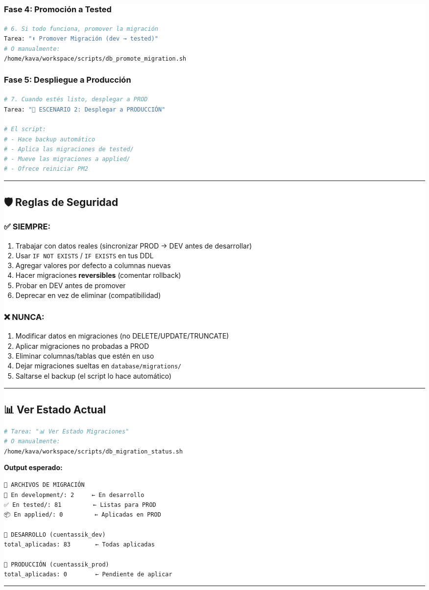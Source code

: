 ### **Fase 4: Promoción a Tested**
```bash
# 6. Si todo funciona, promover la migración
Tarea: "⬆️ Promover Migración (dev → tested)"
# O manualmente:
/home/kava/workspace/scripts/db_promote_migration.sh
```

### **Fase 5: Despliegue a Producción**
```bash
# 7. Cuando estés listo, desplegar a PROD
Tarea: "🚀 ESCENARIO 2: Desplegar a PRODUCCIÓN"

# El script:
# - Hace backup automático
# - Aplica las migraciones de tested/
# - Mueve las migraciones a applied/
# - Ofrece reiniciar PM2
```

---

## 🛡️ Reglas de Seguridad

### ✅ **SIEMPRE:**
1. Trabajar con datos reales (sincronizar PROD → DEV antes de desarrollar)
2. Usar `IF NOT EXISTS` / `IF EXISTS` en tus DDL
3. Agregar valores por defecto a columnas nuevas
4. Hacer migraciones **reversibles** (comentar rollback)
5. Probar en DEV antes de promover
6. Deprecar en vez de eliminar (compatibilidad)

### ❌ **NUNCA:**
1. Modificar datos en migraciones (no DELETE/UPDATE/TRUNCATE)
2. Aplicar migraciones no probadas a PROD
3. Eliminar columnas/tablas que estén en uso
4. Dejar migraciones sueltas en `database/migrations/`
5. Saltarse el backup (el script lo hace automático)

---

## 📊 Ver Estado Actual

```bash
# Tarea: "📊 Ver Estado Migraciones"
# O manualmente:
/home/kava/workspace/scripts/db_migration_status.sh
```

**Output esperado:**
```
📁 ARCHIVOS DE MIGRACIÓN
📝 En development/: 2     ← En desarrollo
✅ En tested/: 81         ← Listas para PROD
📦 En applied/: 0         ← Aplicadas en PROD

🔵 DESARROLLO (cuentassik_dev)
total_aplicadas: 83       ← Todas aplicadas

🔴 PRODUCCIÓN (cuentassik_prod)
total_aplicadas: 0        ← Pendiente de aplicar
```

---